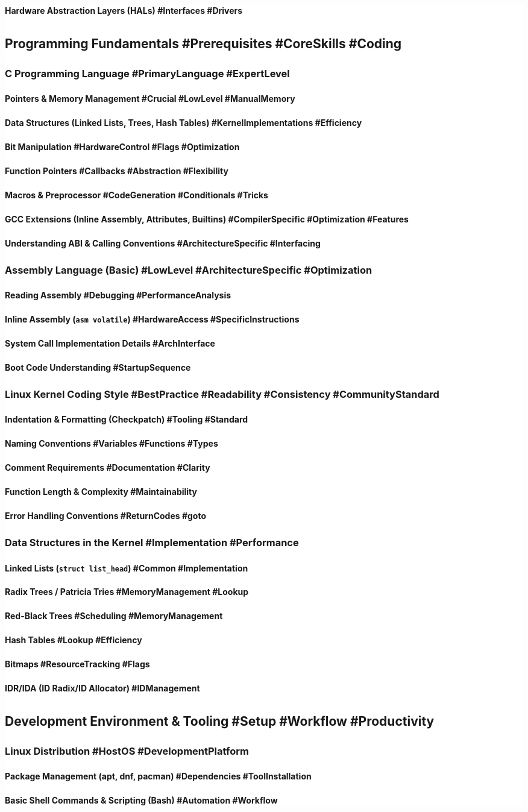 #### Hardware Abstraction Layers (HALs) #Interfaces #Drivers
## Programming Fundamentals #Prerequisites #CoreSkills #Coding
### C Programming Language #PrimaryLanguage #ExpertLevel
#### Pointers & Memory Management #Crucial #LowLevel #ManualMemory
#### Data Structures (Linked Lists, Trees, Hash Tables) #KernelImplementations #Efficiency
#### Bit Manipulation #HardwareControl #Flags #Optimization
#### Function Pointers #Callbacks #Abstraction #Flexibility
#### Macros & Preprocessor #CodeGeneration #Conditionals #Tricks
#### GCC Extensions (Inline Assembly, Attributes, Builtins) #CompilerSpecific #Optimization #Features
#### Understanding ABI & Calling Conventions #ArchitectureSpecific #Interfacing
### Assembly Language (Basic) #LowLevel #ArchitectureSpecific #Optimization
#### Reading Assembly #Debugging #PerformanceAnalysis
#### Inline Assembly (`asm volatile`) #HardwareAccess #SpecificInstructions
#### System Call Implementation Details #ArchInterface
#### Boot Code Understanding #StartupSequence
### Linux Kernel Coding Style #BestPractice #Readability #Consistency #CommunityStandard
#### Indentation & Formatting (Checkpatch) #Tooling #Standard
#### Naming Conventions #Variables #Functions #Types
#### Comment Requirements #Documentation #Clarity
#### Function Length & Complexity #Maintainability
#### Error Handling Conventions #ReturnCodes #goto
### Data Structures in the Kernel #Implementation #Performance
#### Linked Lists (`struct list_head`) #Common #Implementation
#### Radix Trees / Patricia Tries #MemoryManagement #Lookup
#### Red-Black Trees #Scheduling #MemoryManagement
#### Hash Tables #Lookup #Efficiency
#### Bitmaps #ResourceTracking #Flags
#### IDR/IDA (ID Radix/ID Allocator) #IDManagement
## Development Environment & Tooling #Setup #Workflow #Productivity
### Linux Distribution #HostOS #DevelopmentPlatform
#### Package Management (apt, dnf, pacman) #Dependencies #ToolInstallation
#### Basic Shell Commands & Scripting (Bash) #Automation #Workflow